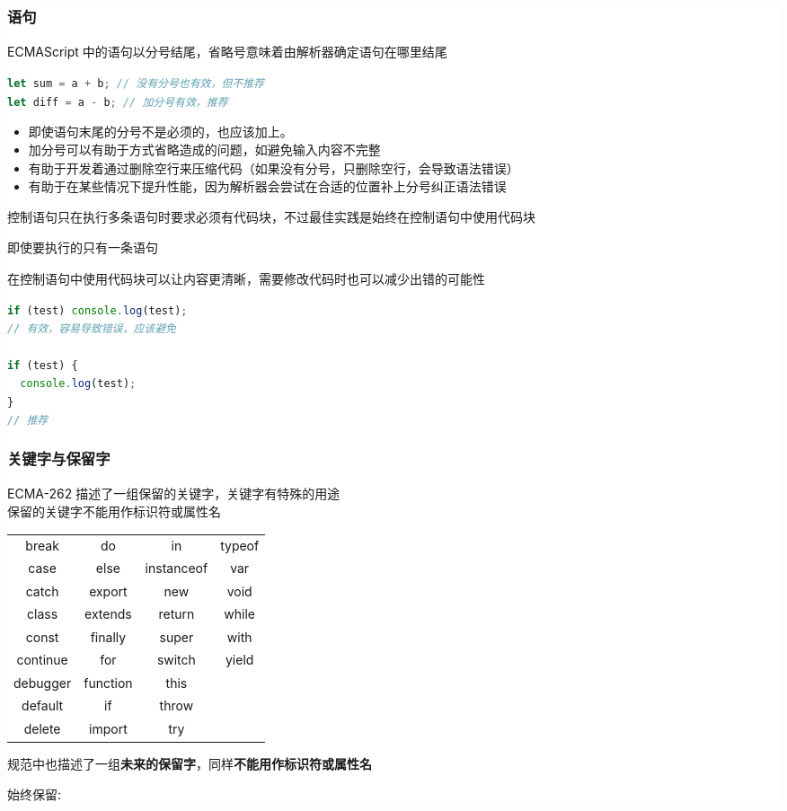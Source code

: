 ### 语句

ECMAScript 中的语句以分号结尾，省略号意味着由解析器确定语句在哪里结尾

```js
let sum = a + b; // 没有分号也有效，但不推荐
let diff = a - b; // 加分号有效，推荐
```

- 即使语句末尾的分号不是必须的，也应该加上。
- 加分号可以有助于方式省略造成的问题，如避免输入内容不完整
- 有助于开发着通过删除空行来压缩代码（如果没有分号，只删除空行，会导致语法错误）
- 有助于在某些情况下提升性能，因为解析器会尝试在合适的位置补上分号纠正语法错误

控制语句只在执行多条语句时要求必须有代码块，不过最佳实践是始终在控制语句中使用代码块

即使要执行的只有一条语句

在控制语句中使用代码块可以让内容更清晰，需要修改代码时也可以减少出错的可能性

```js
if (test) console.log(test);
// 有效，容易导致错误，应该避免

if (test) {
  console.log(test);
}
// 推荐
```

### 关键字与保留字

ECMA-262 描述了一组保留的关键字，关键字有特殊的用途  
保留的关键字不能用作标识符或属性名

|          |          |            |        |
| :------: | :------: | :--------: | :----: |
|  break   |    do    |     in     | typeof |
|   case   |   else   | instanceof |  var   |
|  catch   |  export  |    new     |  void  |
|  class   | extends  |   return   | while  |
|  const   | finally  |   super    |  with  |
| continue |   for    |   switch   | yield  |
| debugger | function |    this    |        |
| default  |    if    |   throw    |        |
|  delete  |  import  |    try     |        |

规范中也描述了一组**未来的保留字**，同样**不能用作标识符或属性名**

始终保留:
